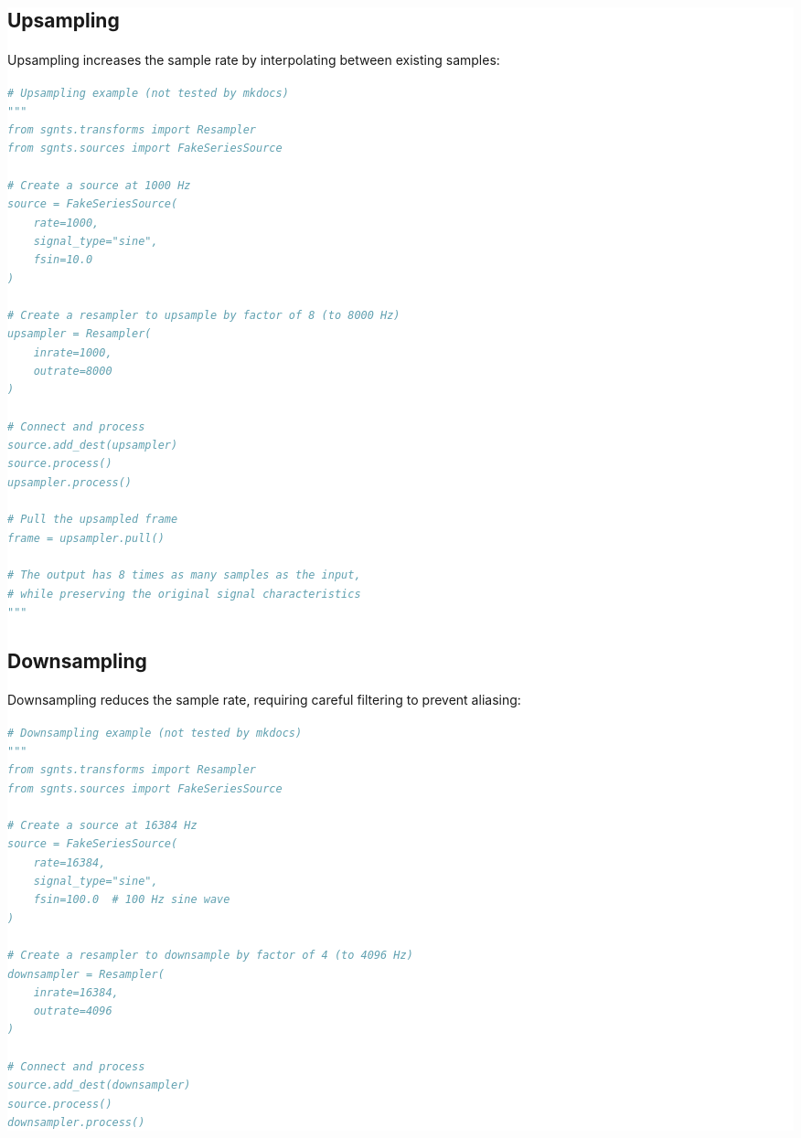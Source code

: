 ## Upsampling

Upsampling increases the sample rate by interpolating between existing samples:

```python
# Upsampling example (not tested by mkdocs)
"""
from sgnts.transforms import Resampler
from sgnts.sources import FakeSeriesSource

# Create a source at 1000 Hz
source = FakeSeriesSource(
    rate=1000,
    signal_type="sine",
    fsin=10.0
)

# Create a resampler to upsample by factor of 8 (to 8000 Hz)
upsampler = Resampler(
    inrate=1000,
    outrate=8000
)

# Connect and process
source.add_dest(upsampler)
source.process()
upsampler.process()

# Pull the upsampled frame
frame = upsampler.pull()

# The output has 8 times as many samples as the input,
# while preserving the original signal characteristics
"""
```

## Downsampling

Downsampling reduces the sample rate, requiring careful filtering to prevent aliasing:

```python
# Downsampling example (not tested by mkdocs)
"""
from sgnts.transforms import Resampler
from sgnts.sources import FakeSeriesSource

# Create a source at 16384 Hz
source = FakeSeriesSource(
    rate=16384,
    signal_type="sine",
    fsin=100.0  # 100 Hz sine wave
)

# Create a resampler to downsample by factor of 4 (to 4096 Hz)
downsampler = Resampler(
    inrate=16384,
    outrate=4096
)

# Connect and process
source.add_dest(downsampler)
source.process()
downsampler.process()

```